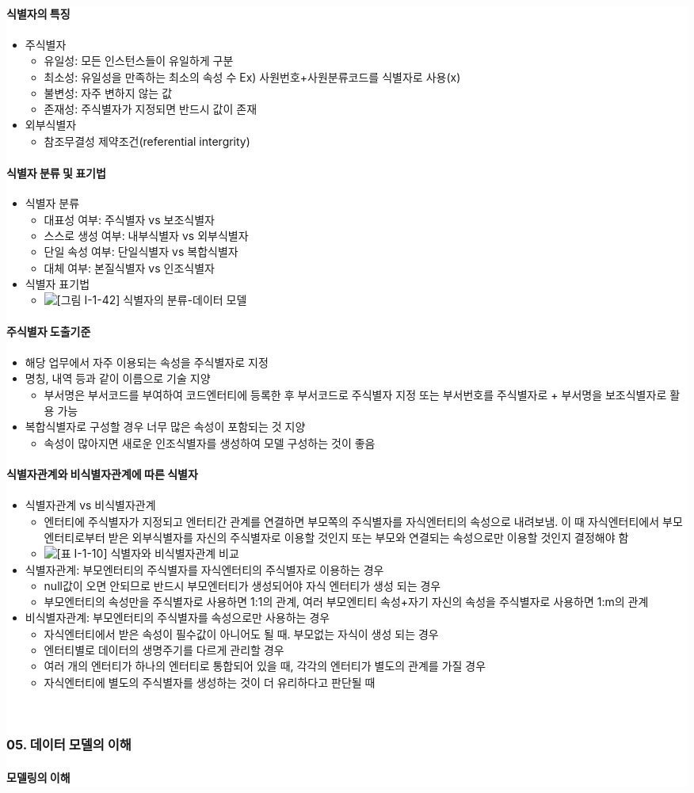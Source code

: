

#### 식별자의 특징

- 주식별자
  - 유일성: 모든 인스턴스들이 유일하게 구분
  - 최소성: 유일성을 만족하는 최소의 속성 수 Ex) 사원번호+사원분류코드를 식별자로 사용(x)
  - 불변성: 자주 변하지 않는 값
  - 존재성: 주식별자가 지정되면 반드시 값이 존재
- 외부식별자
  - 참조무결성 제약조건(referential intergrity)



#### 식별자 분류 및 표기법

- 식별자 분류
  - 대표성 여부: 주식별자 vs 보조식별자
  - 스스로 생성 여부: 내부식별자 vs 외부식별자
  - 단일 속성 여부: 단일식별자 vs 복합식별자
  - 대체 여부: 본질식별자 vs 인조식별자
- 식별자 표기법
  - ![[그림 Ⅰ-1-42] 식별자의 분류-데이터 모델](https://dataonair.or.kr/publishing/img/knowledge/SQL_052.jpg)



#### 주식별자 도출기준

- 해당 업무에서 자주 이용되는 속성을 주식별자로 지정
- 명칭, 내역 등과 같이 이름으로 기술 지양
  - 부서명은 부서코드를 부여하여 코드엔터티에 등록한 후 부서코드로 주식별자 지정 또는 부서번호를 주식별자로 + 부서명을 보조식별자로 활용 가능
- 복합식별자로 구성할 경우 너무 많은 속성이 포함되는 것 지양
  - 속성이 많아지면 새로운 인조식별자를 생성하여 모델 구성하는 것이 좋음



#### 식별자관계와 비식별자관계에 따른 식별자

- 식별자관계 vs 비식별자관계
  - 엔터티에 주식별자가 지정되고 엔터티간 관계를 연결하면 부모쪽의 주식별자를 자식엔터티의 속성으로 내려보냄. 이 때 자식엔터티에서 부모엔터티로부터 받은 외부식별자를 자신의 주식별자로 이용할 것인지 또는 부모와 연결되는 속성으로만 이용할 것인지 결정해야 함
  - ![[표 Ⅰ-1-10] 식별자와 비식별자관계 비교](https://dataonair.or.kr/publishing/img/knowledge/SQL_070.jpg)
- 식별자관계: 부모엔터티의 주식별자를 자식엔터티의 주식별자로 이용하는 경우
  - null값이 오면 안되므로 반드시 부모엔터티가 생성되어야 자식 엔터티가 생성 되는 경우
  - 부모엔터티의 속성만을 주식별자로 사용하면 1:1의 관계, 여러 부모엔티티 속성+자기 자신의 속성을 주식별자로 사용하면 1:m의 관계
- 비식별자관계: 부모엔터티의 주식별자를 속성으로만 사용하는 경우
  - 자식엔터티에서 받은 속성이 필수값이 아니어도 될 때. 부모없는 자식이 생성 되는 경우
  - 엔터티별로 데이터의 생명주기를 다르게 관리할 경우
  - 여러 개의 엔터티가 하나의 엔터티로 통합되어 있을 때, 각각의 엔터티가 별도의 관계를 가질 경우
  - 자식엔터티에 별도의 주식별자를 생성하는 것이 더 유리하다고 판단될 때

​     

### 05. 데이터 모델의 이해

#### 모델링의 이해
